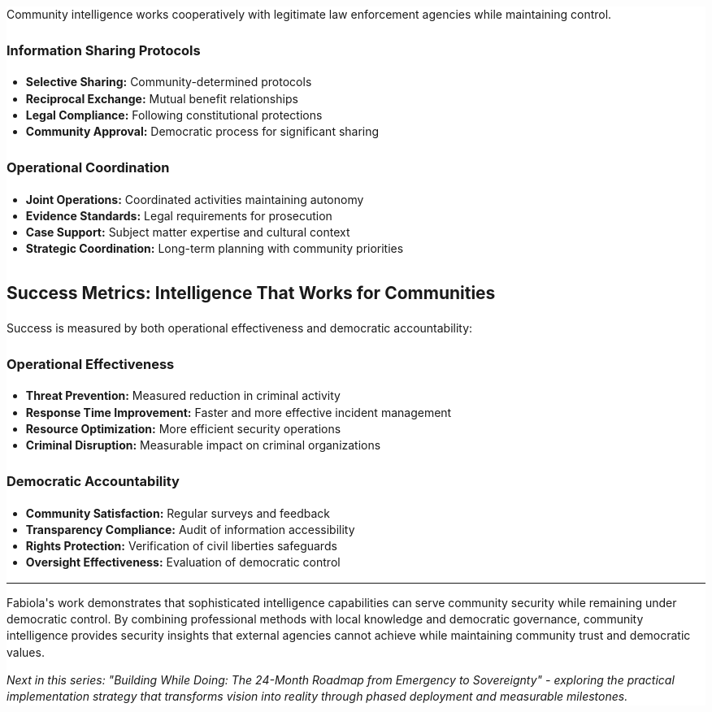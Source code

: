 Community intelligence works cooperatively with legitimate law enforcement agencies while maintaining control.

### Information Sharing Protocols

- **Selective Sharing:** Community-determined protocols
- **Reciprocal Exchange:** Mutual benefit relationships
- **Legal Compliance:** Following constitutional protections
- **Community Approval:** Democratic process for significant sharing

### Operational Coordination

- **Joint Operations:** Coordinated activities maintaining autonomy
- **Evidence Standards:** Legal requirements for prosecution
- **Case Support:** Subject matter expertise and cultural context
- **Strategic Coordination:** Long-term planning with community priorities

## Success Metrics: Intelligence That Works for Communities

Success is measured by both operational effectiveness and democratic accountability:

### Operational Effectiveness

- **Threat Prevention:** Measured reduction in criminal activity
- **Response Time Improvement:** Faster and more effective incident management
- **Resource Optimization:** More efficient security operations
- **Criminal Disruption:** Measurable impact on criminal organizations

### Democratic Accountability

- **Community Satisfaction:** Regular surveys and feedback
- **Transparency Compliance:** Audit of information accessibility
- **Rights Protection:** Verification of civil liberties safeguards
- **Oversight Effectiveness:** Evaluation of democratic control

---

Fabiola's work demonstrates that sophisticated intelligence capabilities can serve community security while remaining under democratic control. By combining professional methods with local knowledge and democratic governance, community intelligence provides security insights that external agencies cannot achieve while maintaining community trust and democratic values.

*Next in this series: "Building While Doing: The 24-Month Roadmap from Emergency to Sovereignty" - exploring the practical implementation strategy that transforms vision into reality through phased deployment and measurable milestones.*